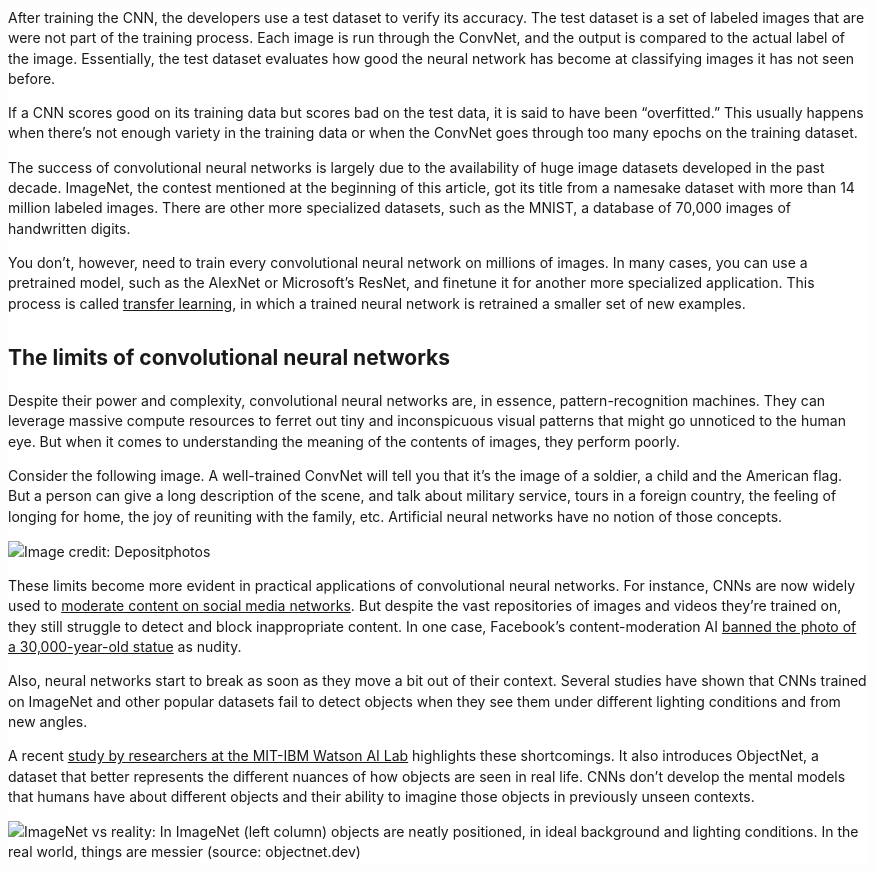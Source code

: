 After training the CNN, the developers use a test dataset to verify its accuracy. The test dataset is a set of labeled images that are were not part of the training process. Each image is run through the ConvNet, and the output is compared to the actual label of the image. Essentially, the test dataset evaluates how good the neural network has become at classifying images it has not seen before.

If a CNN scores good on its training data but scores bad on the test data, it is said to have been “overfitted.” This usually happens when there’s not enough variety in the training data or when the ConvNet goes through too many epochs on the training dataset.

The success of convolutional neural networks is largely due to the availability of huge image datasets developed in the past decade. ImageNet, the contest mentioned at the beginning of this article, got its title from a namesake dataset with more than 14 million labeled images. There are other more specialized datasets, such as the MNIST, a database of 70,000 images of handwritten digits.

You don’t, however, need to train every convolutional neural network on millions of images. In many cases, you can use a pretrained model, such as the AlexNet or Microsoft’s ResNet, and finetune it for another more specialized application. This process is called [transfer learning](https://bdtechtalks.com/2019/06/10/what-is-transfer-learning/), in which a trained neural network is retrained a smaller set of new examples.

The limits of convolutional neural networks
-------------------------------------------

Despite their power and complexity, convolutional neural networks are, in essence, pattern-recognition machines. They can leverage massive compute resources to ferret out tiny and inconspicuous visual patterns that might go unnoticed to the human eye. But when it comes to understanding the meaning of the contents of images, they perform poorly.

Consider the following image. A well-trained ConvNet will tell you that it’s the image of a soldier, a child and the American flag. But a person can give a long description of the scene, and talk about military service, tours in a foreign country, the feeling of longing for home, the joy of reuniting with the family, etc. Artificial neural networks have no notion of those concepts.

![](https://i2.wp.com/bdtechtalks.com/wp-content/uploads/2020/01/Soldier-reuniting-with-family.jpg?resize=394%2C591&is-pending-load=1#038;ssl=1)Image credit: Depositphotos

These limits become more evident in practical applications of convolutional neural networks. For instance, CNNs are now widely used to [moderate content on social media networks](https://bdtechtalks.com/2018/12/10/ai-deep-learning-adult-content-moderation/). But despite the vast repositories of images and videos they’re trained on, they still struggle to detect and block inappropriate content. In one case, Facebook’s content-moderation AI [banned the photo of a 30,000-year-old statue](https://www.businessinsider.com/facebook-bans-venus-of-willendorf-photos-over-nudity-policy-2018-3) as nudity.

Also, neural networks start to break as soon as they move a bit out of their context. Several studies have shown that CNNs trained on ImageNet and other popular datasets fail to detect objects when they see them under different lighting conditions and from new angles.

A recent [study by researchers at the MIT-IBM Watson AI Lab](https://bdtechtalks.com/2019/12/16/objectnet-dataset-ai-computer-vision/) highlights these shortcomings. It also introduces ObjectNet, a dataset that better represents the different nuances of how objects are seen in real life. CNNs don’t develop the mental models that humans have about different objects and their ability to imagine those objects in previously unseen contexts.

![](https://i0.wp.com/bdtechtalks.com/wp-content/uploads/2019/12/objectnet_controls_table.png?resize=696%2C706&is-pending-load=1#038;ssl=1)ImageNet vs reality: In ImageNet (left column) objects are neatly positioned, in ideal background and lighting conditions. In the real world, things are messier (source: objectnet.dev)
